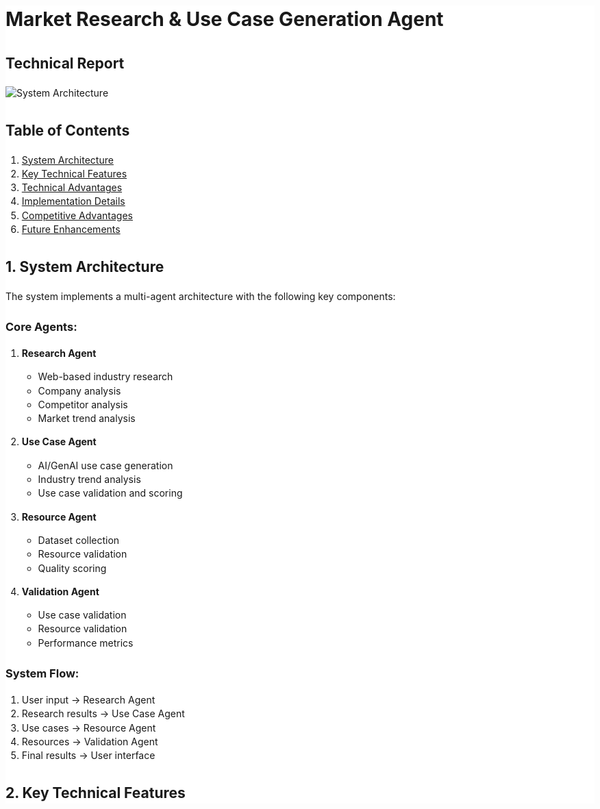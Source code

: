 # Market Research & Use Case Generation Agent
## Technical Report

![System Architecture](architecture.png)

## Table of Contents
1. [System Architecture](#1-system-architecture)
2. [Key Technical Features](#2-key-technical-features)
3. [Technical Advantages](#3-technical-advantages)
4. [Implementation Details](#4-implementation-details)
5. [Competitive Advantages](#5-competitive-advantages)
6. [Future Enhancements](#6-future-enhancements)

## 1. System Architecture

The system implements a multi-agent architecture with the following key components:

### Core Agents:
1. **Research Agent**
   - Web-based industry research
   - Company analysis
   - Competitor analysis
   - Market trend analysis

2. **Use Case Agent**
   - AI/GenAI use case generation
   - Industry trend analysis
   - Use case validation and scoring

3. **Resource Agent**
   - Dataset collection
   - Resource validation
   - Quality scoring

4. **Validation Agent**
   - Use case validation
   - Resource validation
   - Performance metrics

### System Flow:
1. User input → Research Agent
2. Research results → Use Case Agent
3. Use cases → Resource Agent
4. Resources → Validation Agent
5. Final results → User interface

## 2. Key Technical Features
